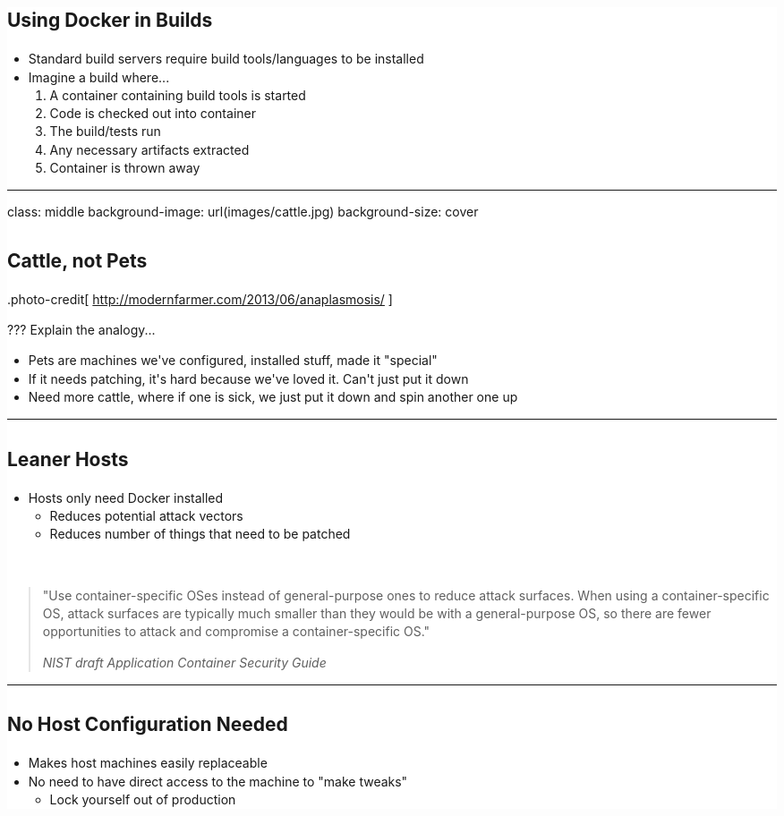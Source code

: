 
## Using Docker in Builds

- Standard build servers require build tools/languages to be installed
- Imagine a build where...
  1. A container containing build tools is started
  2. Code is checked out into container
  3. The build/tests run
  4. Any necessary artifacts extracted
  4. Container is thrown away

---
class: middle
background-image: url(images/cattle.jpg)
background-size: cover

## Cattle, not Pets

.photo-credit[
http://modernfarmer.com/2013/06/anaplasmosis/
]

???
Explain the analogy...
- Pets are machines we've configured, installed stuff, made it "special"
- If it needs patching, it's hard because we've loved it. Can't just put it down
- Need more cattle, where if one is sick, we just put it down and spin another one up

---

## Leaner Hosts

- Hosts only need Docker installed
  - Reduces potential attack vectors
  - Reduces number of things that need to be patched

<br />

> "Use container-specific OSes instead of general-purpose ones to reduce attack surfaces. When using a container-specific OS, attack surfaces are typically much smaller than they would be with a general-purpose OS, so there are fewer opportunities to attack and compromise a container-specific OS."
>
> _NIST draft Application Container Security Guide_


---

## No Host Configuration Needed

- Makes host machines easily replaceable
- No need to have direct access to the machine to "make tweaks"
  - Lock yourself out of production
